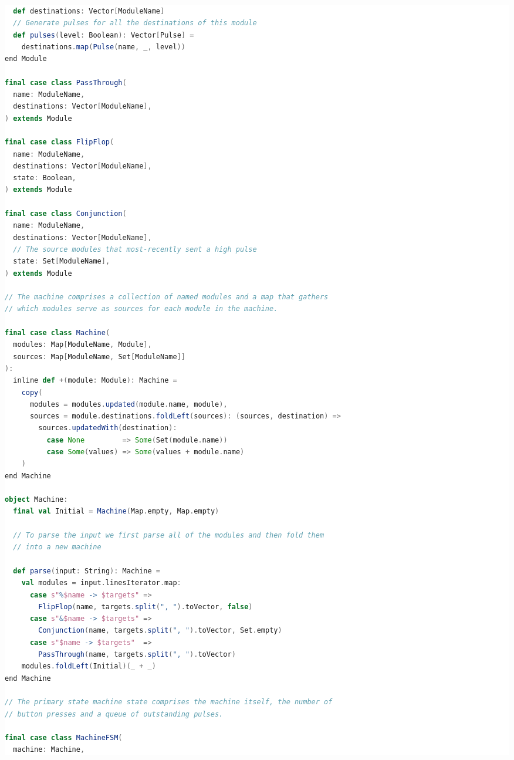 ```scala
  def destinations: Vector[ModuleName]
  // Generate pulses for all the destinations of this module
  def pulses(level: Boolean): Vector[Pulse] =
    destinations.map(Pulse(name, _, level))
end Module

final case class PassThrough(
  name: ModuleName,
  destinations: Vector[ModuleName],
) extends Module

final case class FlipFlop(
  name: ModuleName,
  destinations: Vector[ModuleName],
  state: Boolean,
) extends Module

final case class Conjunction(
  name: ModuleName,
  destinations: Vector[ModuleName],
  // The source modules that most-recently sent a high pulse
  state: Set[ModuleName],
) extends Module

// The machine comprises a collection of named modules and a map that gathers
// which modules serve as sources for each module in the machine.

final case class Machine(
  modules: Map[ModuleName, Module],
  sources: Map[ModuleName, Set[ModuleName]]
):
  inline def +(module: Module): Machine =
    copy(
      modules = modules.updated(module.name, module),
      sources = module.destinations.foldLeft(sources): (sources, destination) =>
        sources.updatedWith(destination):
          case None         => Some(Set(module.name))
          case Some(values) => Some(values + module.name)
    )
end Machine

object Machine:
  final val Initial = Machine(Map.empty, Map.empty)

  // To parse the input we first parse all of the modules and then fold them
  // into a new machine

  def parse(input: String): Machine =
    val modules = input.linesIterator.map:
      case s"%$name -> $targets" =>
        FlipFlop(name, targets.split(", ").toVector, false)
      case s"&$name -> $targets" =>
        Conjunction(name, targets.split(", ").toVector, Set.empty)
      case s"$name -> $targets"  =>
        PassThrough(name, targets.split(", ").toVector)
    modules.foldLeft(Initial)(_ + _)
end Machine

// The primary state machine state comprises the machine itself, the number of
// button presses and a queue of outstanding pulses.

final case class MachineFSM(
  machine: Machine,
```